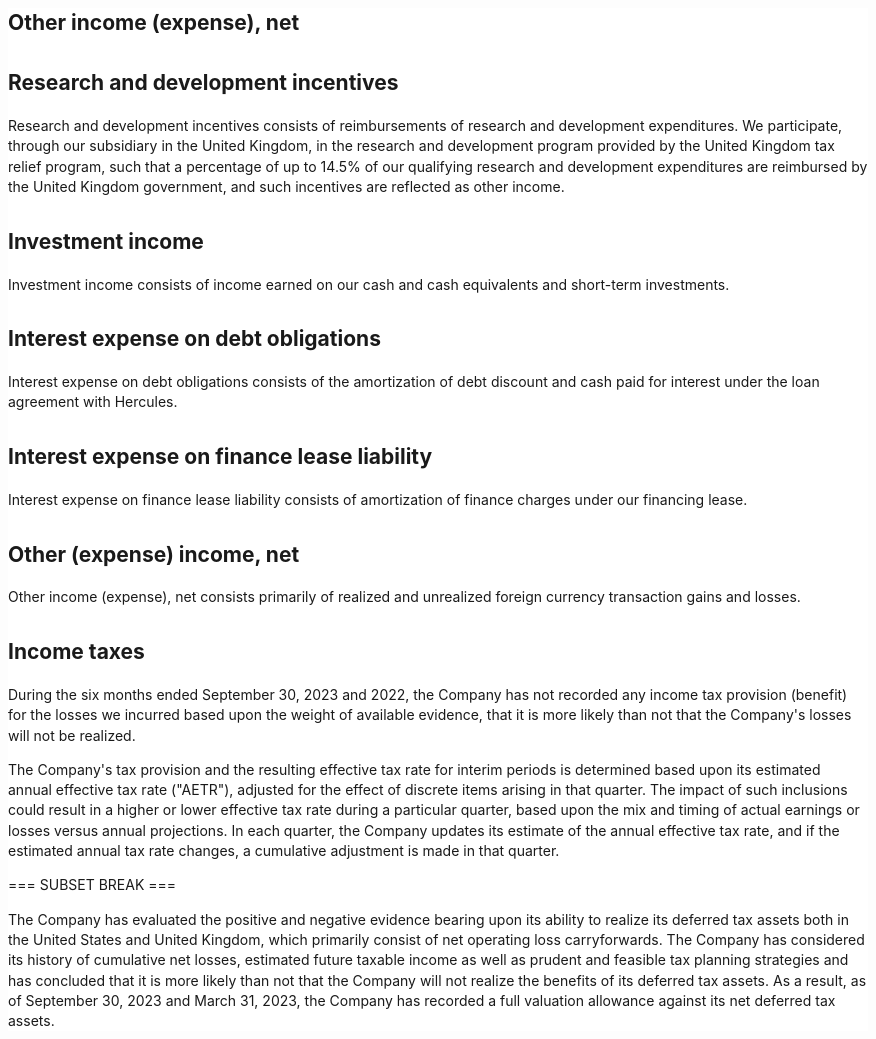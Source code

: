 Other income (expense), net
---------------------------

Research and development incentives
-----------------------------------

Research and development incentives consists of reimbursements of research and development expenditures. We participate, through our subsidiary in the United Kingdom, in the research and development program provided by the United Kingdom tax relief program, such that a percentage of up to 14.5% of our qualifying research and development expenditures are reimbursed by the United Kingdom government, and such incentives are reflected as other income.

Investment income
-----------------

Investment income consists of income earned on our cash and cash equivalents and short-term investments.

Interest expense on debt obligations
------------------------------------

Interest expense on debt obligations consists of the amortization of debt discount and cash paid for interest under the loan agreement with Hercules.

Interest expense on finance lease liability
-------------------------------------------

Interest expense on finance lease liability consists of amortization of finance charges under our financing lease.

Other (expense) income, net
---------------------------

Other income (expense), net consists primarily of realized and unrealized foreign currency transaction gains and losses.

Income taxes
------------

During the six months ended September 30, 2023 and 2022, the Company has not recorded any income tax provision (benefit) for the losses we incurred based upon the weight of available evidence, that it is more likely than not that the Company's losses will not be realized.

The Company's tax provision and the resulting effective tax rate for interim periods is determined based upon its estimated annual effective tax rate ("AETR"), adjusted for the effect of discrete items arising in that quarter. The impact of such inclusions could result in a higher or lower effective tax rate during a particular quarter, based upon the mix and timing of actual earnings or losses versus annual projections. In each quarter, the Company updates its estimate of the annual effective tax rate, and if the estimated annual tax rate changes, a cumulative adjustment is made in that quarter.

=== SUBSET BREAK ===

The Company has evaluated the positive and negative evidence bearing upon its ability to realize its deferred tax assets both in the United States and United Kingdom, which primarily consist of net operating loss carryforwards. The Company has considered its history of cumulative net losses, estimated future taxable income as well as prudent and feasible tax planning strategies and has concluded that it is more likely than not that the Company will not realize the benefits of its deferred tax assets. As a result, as of September 30, 2023 and March 31, 2023, the Company has recorded a full valuation allowance against its net deferred tax assets.
